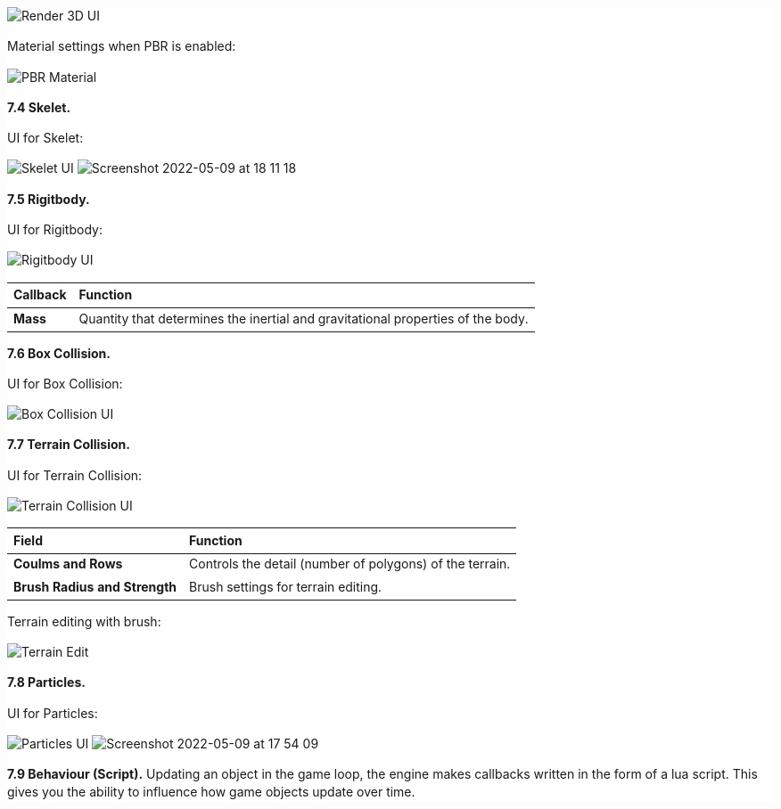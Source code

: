 <img width="350" alt="Render 3D UI" src="https://user-images.githubusercontent.com/3997537/167114204-3a02a70d-4683-4fd9-8ec4-d9c818df66b9.png">

Material settings when PBR is enabled:

<img width="139" alt="PBR Material" src="https://user-images.githubusercontent.com/3997537/171487576-e0912b17-b635-4c5e-b295-566540ebf6c3.png">

**7.4 Skelet.**

UI for Skelet:

<img width="350" alt="Skelet UI" src="https://user-images.githubusercontent.com/3997537/167114739-421bfe89-ad5a-4df2-a850-b137c7406d1f.png">

<img width="350" alt="Screenshot 2022-05-09 at 18 11 18" src="https://user-images.githubusercontent.com/3997537/167440589-4ef95b4f-6fb6-4082-8e42-7d5de4d68711.png">


**7.5 Rigitbody.**

UI for Rigitbody:

<img width="350" alt="Rigitbody UI" src="https://user-images.githubusercontent.com/3997537/167080813-cc00af74-74d2-4887-8e2d-9994aa901475.png">

| Callback | Function |
| :--- | :--- |
| **Mass** | Quantity that determines the inertial and gravitational properties of the body. |

**7.6 Box Collision.**

UI for Box Collision:

<img width="350" alt="Box Collision UI" src="https://user-images.githubusercontent.com/3997537/167115247-6be19b44-6a19-40fa-b386-a92481e3fd05.png">

**7.7 Terrain Collision.**

UI for Terrain Collision:

<img width="350" alt="Terrain Collision UI" src="https://user-images.githubusercontent.com/3997537/167114421-dcb78454-20ab-4129-b577-23a649ff1fa4.png">

 Field | Function |
| :--- | :--- |
| **Coulms and Rows**            | Controls the detail (number of polygons) of the terrain. |
| **Brush Radius and Strength**  | Brush settings for terrain editing. |

Terrain editing with brush:

<img width="500" alt="Terrain Edit" src="https://user-images.githubusercontent.com/3997537/167357287-3a3cb43b-dd8e-404d-b15d-9e063404283e.png">

**7.8 Particles.**

UI for Particles:

<img width="350" alt="Particles UI" src="https://user-images.githubusercontent.com/3997537/167082053-e20e2b3e-00e2-4a38-88cc-f0da9cb35a40.png">

<img width="300" alt="Screenshot 2022-05-09 at 17 54 09" src="https://user-images.githubusercontent.com/3997537/167437255-3ffe6d38-fcb0-4c9a-afbe-54519eba7217.png">


**7.9 Behaviour (Script).** Updating an object in the game loop, the engine makes callbacks written in the form of a lua script. This gives you the ability to influence how game objects update over time.
